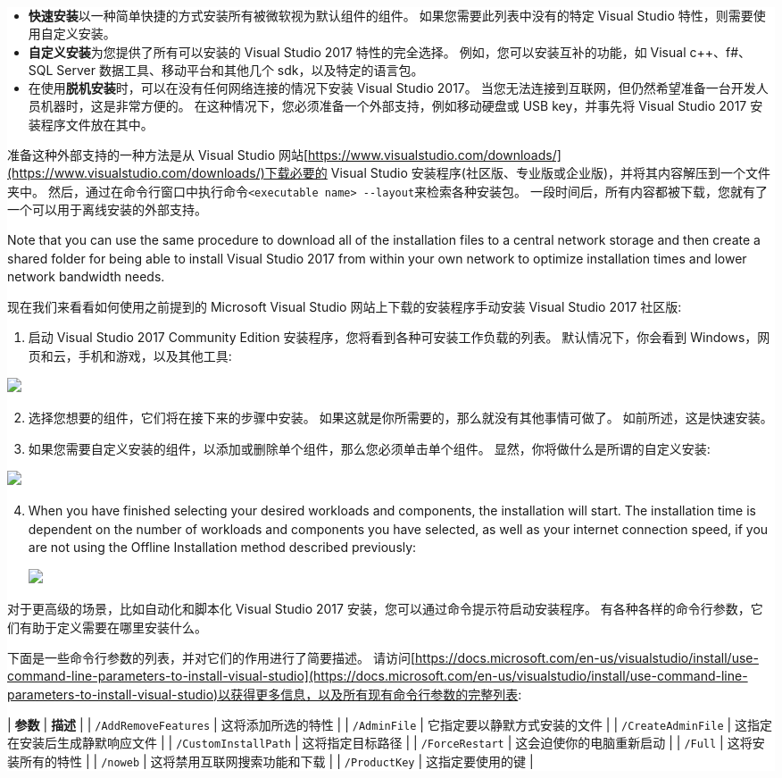 *   **快速安装**以一种简单快捷的方式安装所有被微软视为默认组件的组件。 如果您需要此列表中没有的特定 Visual Studio 特性，则需要使用自定义安装。
*   **自定义安装**为您提供了所有可以安装的 Visual Studio 2017 特性的完全选择。 例如，您可以安装互补的功能，如 Visual c++、f#、SQL Server 数据工具、移动平台和其他几个 sdk，以及特定的语言包。
*   在使用**脱机安装**时，可以在没有任何网络连接的情况下安装 Visual Studio 2017。 当您无法连接到互联网，但仍然希望准备一台开发人员机器时，这是非常方便的。 在这种情况下，您必须准备一个外部支持，例如移动硬盘或 USB key，并事先将 Visual Studio 2017 安装程序文件放在其中。

准备这种外部支持的一种方法是从 Visual Studio 网站[https://www.visualstudio.com/downloads/](https://www.visualstudio.com/downloads/)下载必要的 Visual Studio 安装程序(社区版、专业版或企业版)，并将其内容解压到一个文件夹中。 然后，通过在命令行窗口中执行命令`<executable name> --layout`来检索各种安装包。 一段时间后，所有内容都被下载，您就有了一个可以用于离线安装的外部支持。

Note that you can use the same procedure to download all of the installation files to a central network storage and then create a shared folder for being able to install Visual Studio 2017 from within your own network to optimize installation times and lower network bandwidth needs.

现在我们来看看如何使用之前提到的 Microsoft Visual Studio 网站上下载的安装程序手动安装 Visual Studio 2017 社区版:

1.  启动 Visual Studio 2017 Community Edition 安装程序，您将看到各种可安装工作负载的列表。 默认情况下，你会看到 Windows，网页和云，手机和游戏，以及其他工具:

![](assets/26619233-58e5-4167-b09e-dbf72d8ca922.png)

2.  选择您想要的组件，它们将在接下来的步骤中安装。 如果这就是你所需要的，那么就没有其他事情可做了。 如前所述，这是快速安装。

3.  如果您需要自定义安装的组件，以添加或删除单个组件，那么您必须单击单个组件。 显然，你将做什么是所谓的自定义安装:

![](assets/9060c47d-cbb0-4b8d-8db7-0b85d7e01cc9.png)

4.  When you have finished selecting your desired workloads and components, the installation will start. The installation time is dependent on the number of workloads and components you have selected, as well as your internet connection speed, if you are not using the Offline Installation method described previously:

    ![](assets/883c1ecb-0070-4fa7-8235-664b47ac374f.png)

对于更高级的场景，比如自动化和脚本化 Visual Studio 2017 安装，您可以通过命令提示符启动安装程序。 有各种各样的命令行参数，它们有助于定义需要在哪里安装什么。

下面是一些命令行参数的列表，并对它们的作用进行了简要描述。 请访问[https://docs.microsoft.com/en-us/visualstudio/install/use-command-line-parameters-to-install-visual-studio](https://docs.microsoft.com/en-us/visualstudio/install/use-command-line-parameters-to-install-visual-studio)以获得更多信息，以及所有现有命令行参数的完整列表:

| **参数** | **描述** |
| `/AddRemoveFeatures` | 这将添加所选的特性 |
| `/AdminFile` | 它指定要以静默方式安装的文件 |
| `/CreateAdminFile` | 这指定在安装后生成静默响应文件 |
| `/CustomInstallPath` | 这将指定目标路径 |
| `/ForceRestart` | 这会迫使你的电脑重新启动 |
| `/Full` | 这将安装所有的特性 |
| `/noweb` | 这将禁用互联网搜索功能和下载 |
| `/ProductKey` | 这指定要使用的键 |
